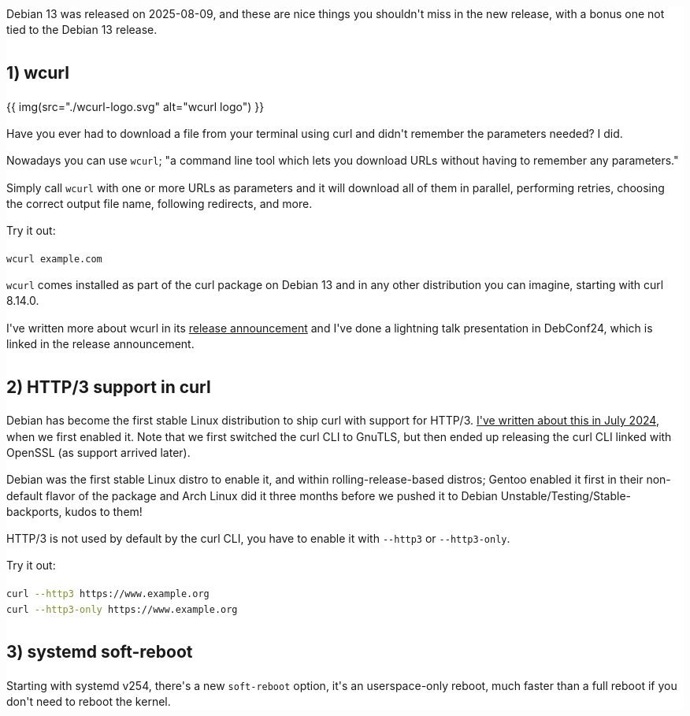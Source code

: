 Debian 13 was released on 2025-08-09, and these are nice things you shouldn't
miss in the new release, with a bonus one not tied to the Debian 13 release.

## 1) wcurl

{{ img(src="./wcurl-logo.svg" alt="wcurl logo") }}

Have you ever had to download a file from your terminal using curl and didn't
remember the parameters needed? I did.

Nowadays you can use `wcurl`; "a command line tool which lets you download URLs
without having to remember any parameters."

Simply call `wcurl` with one or more URLs as parameters and it will download
all of them in parallel, performing retries, choosing the correct output file
name, following redirects, and more.

Try it out:
```bash
wcurl example.com
```

`wcurl` comes installed as part of the curl package on Debian 13 and in any other
distribution you can imagine, starting with curl 8.14.0.

I've written more about wcurl in its [release
announcement](https://samueloph.dev/blog/announcing-wcurl-a-curl-wrapper-to-download-files/)
and I've done a lightning talk presentation in DebConf24, which is linked in
the release announcement.

## 2) HTTP/3 support in curl

Debian has become the first stable Linux distribution to ship curl with support
for HTTP/3. [I've written about this in July
2024](https://samueloph.dev/blog/debian-curl-now-supports-http3/), when we
first enabled it. Note that we first switched the curl CLI to GnuTLS, but then
ended up releasing the curl CLI linked with OpenSSL (as support arrived later).

Debian was the first stable Linux distro to enable it, and within
rolling-release-based distros; Gentoo enabled it first in their non-default
flavor of the package and Arch Linux did it three months before we pushed it to
Debian Unstable/Testing/Stable-backports, kudos to them!

HTTP/3 is not used by default by the curl CLI, you have to enable it with
`--http3` or `--http3-only`.

Try it out:
```bash
curl --http3 https://www.example.org
curl --http3-only https://www.example.org
```

## 3) systemd soft-reboot

Starting with systemd v254, there's a new `soft-reboot` option, it's an
userspace-only reboot, much faster than a full reboot if you don't need to
reboot the kernel.
